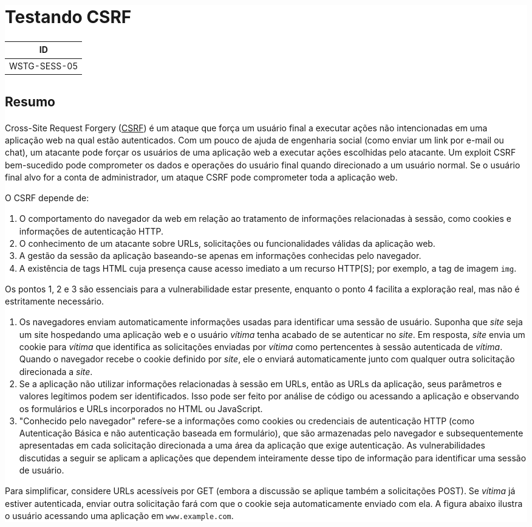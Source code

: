 # Testando CSRF

|ID          |
|------------|
|WSTG-SESS-05|

## Resumo

Cross-Site Request Forgery ([CSRF](https://owasp.org/www-community/attacks/csrf)) é um ataque que força um usuário final a executar ações não intencionadas em uma aplicação web na qual estão autenticados. Com um pouco de ajuda de engenharia social (como enviar um link por e-mail ou chat), um atacante pode forçar os usuários de uma aplicação web a executar ações escolhidas pelo atacante. Um exploit CSRF bem-sucedido pode comprometer os dados e operações do usuário final quando direcionado a um usuário normal. Se o usuário final alvo for a conta de administrador, um ataque CSRF pode comprometer toda a aplicação web.

O CSRF depende de:

1. O comportamento do navegador da web em relação ao tratamento de informações relacionadas à sessão, como cookies e informações de autenticação HTTP.
2. O conhecimento de um atacante sobre URLs, solicitações ou funcionalidades válidas da aplicação web.
3. A gestão da sessão da aplicação baseando-se apenas em informações conhecidas pelo navegador.
4. A existência de tags HTML cuja presença cause acesso imediato a um recurso HTTP[S]; por exemplo, a tag de imagem `img`.

Os pontos 1, 2 e 3 são essenciais para a vulnerabilidade estar presente, enquanto o ponto 4 facilita a exploração real, mas não é estritamente necessário.

1. Os navegadores enviam automaticamente informações usadas para identificar uma sessão de usuário. Suponha que *site* seja um site hospedando uma aplicação web e o usuário *vítima* tenha acabado de se autenticar no *site*. Em resposta, *site* envia um cookie para *vítima* que identifica as solicitações enviadas por *vítima* como pertencentes à sessão autenticada de *vítima*. Quando o navegador recebe o cookie definido por *site*, ele o enviará automaticamente junto com qualquer outra solicitação direcionada a *site*.
2. Se a aplicação não utilizar informações relacionadas à sessão em URLs, então as URLs da aplicação, seus parâmetros e valores legítimos podem ser identificados. Isso pode ser feito por análise de código ou acessando a aplicação e observando os formulários e URLs incorporados no HTML ou JavaScript.
3. "Conhecido pelo navegador" refere-se a informações como cookies ou credenciais de autenticação HTTP (como Autenticação Básica e não autenticação baseada em formulário), que são armazenadas pelo navegador e subsequentemente apresentadas em cada solicitação direcionada a uma área da aplicação que exige autenticação. As vulnerabilidades discutidas a seguir se aplicam a aplicações que dependem inteiramente desse tipo de informação para identificar uma sessão de usuário.

Para simplificar, considere URLs acessíveis por GET (embora a discussão se aplique também a solicitações POST). Se *vítima* já estiver autenticada, enviar outra solicitação fará com que o cookie seja automaticamente enviado com ela. A figura abaixo ilustra o usuário acessando uma aplicação em `www.example.com`.
